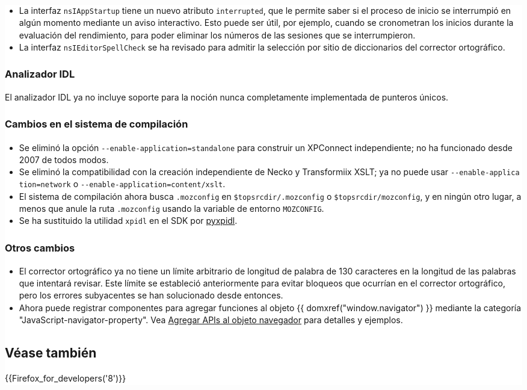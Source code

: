 - La interfaz `nsIAppStartup` tiene un nuevo atributo `interrupted`, que le permite saber si el proceso de inicio se interrumpió en algún momento mediante un aviso interactivo. Esto puede ser útil, por ejemplo, cuando se cronometran los inicios durante la evaluación del rendimiento, para poder eliminar los números de las sesiones que se interrumpieron.
- La interfaz `nsIEditorSpellCheck` se ha revisado para admitir la selección por sitio de diccionarios del corrector ortográfico.

### Analizador IDL

El analizador IDL ya no incluye soporte para la noción nunca completamente implementada de punteros únicos.

### Cambios en el sistema de compilación

- Se eliminó la opción `--enable-application=standalone` para construir un XPConnect independiente; no ha funcionado desde 2007 de todos modos.
- Se eliminó la compatibilidad con la creación independiente de Necko y Transformiix XSLT; ya no puede usar `--enable-application=network` o `--enable-application=content/xslt`.
- El sistema de compilación ahora busca `.mozconfig` en `$topsrcdir/.mozconfig` o `$topsrcdir/mozconfig`, y en ningún otro lugar, a menos que anule la ruta `.mozconfig` usando la variable de entorno `MOZCONFIG`.
- Se ha sustituido la utilidad `xpidl` en el SDK por [pyxpidl](/es/docs/XPIDL/pyxpidl).

### Otros cambios

- El corrector ortográfico ya no tiene un límite arbitrario de longitud de palabra de 130 caracteres en la longitud de las palabras que intentará revisar. Este límite se estableció anteriormente para evitar bloqueos que ocurrían en el corrector ortográfico, pero los errores subyacentes se han solucionado desde entonces.
- Ahora puede registrar componentes para agregar funciones al objeto {{ domxref("window.navigator") }} mediante la categoría "JavaScript-navigator-property". Vea [Agregar APIs al objeto navegador](/es/docs/Mozilla/Developer_guide/Adding_APIs_to_the_navigator_object) para detalles y ejemplos.

## Véase también

{{Firefox_for_developers('8')}}
